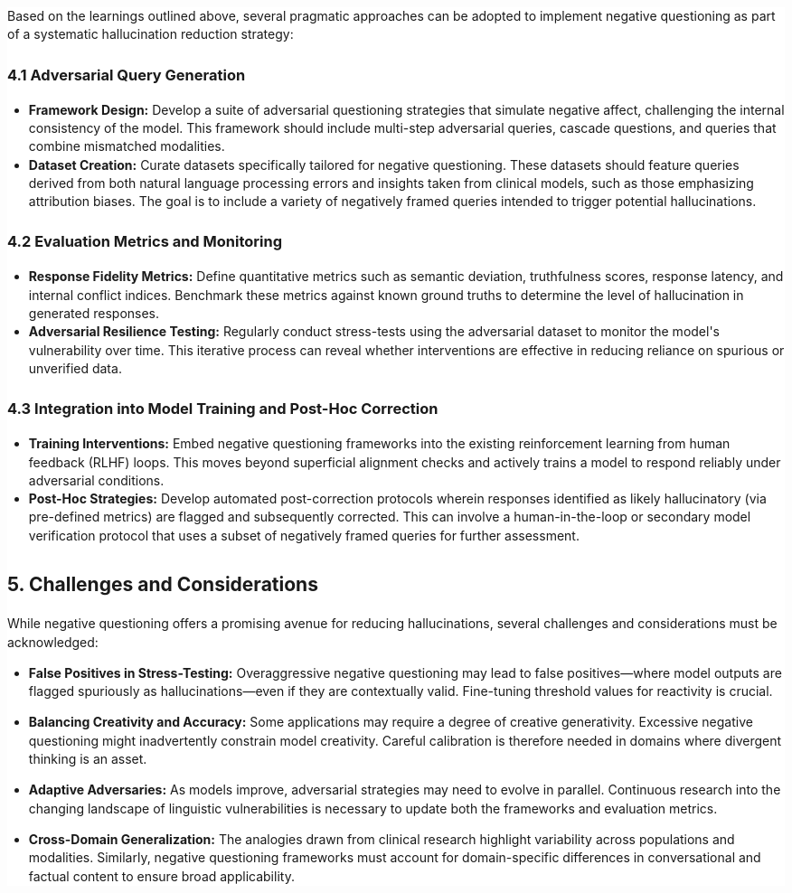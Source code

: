 Based on the learnings outlined above, several pragmatic approaches can be adopted to implement negative questioning as part of a systematic hallucination reduction strategy:

### 4.1 Adversarial Query Generation

- **Framework Design:** Develop a suite of adversarial questioning strategies that simulate negative affect, challenging the internal consistency of the model. This framework should include multi-step adversarial queries, cascade questions, and queries that combine mismatched modalities.
- **Dataset Creation:** Curate datasets specifically tailored for negative questioning. These datasets should feature queries derived from both natural language processing errors and insights taken from clinical models, such as those emphasizing attribution biases. The goal is to include a variety of negatively framed queries intended to trigger potential hallucinations.

### 4.2 Evaluation Metrics and Monitoring

- **Response Fidelity Metrics:** Define quantitative metrics such as semantic deviation, truthfulness scores, response latency, and internal conflict indices. Benchmark these metrics against known ground truths to determine the level of hallucination in generated responses.
- **Adversarial Resilience Testing:** Regularly conduct stress-tests using the adversarial dataset to monitor the model's vulnerability over time. This iterative process can reveal whether interventions are effective in reducing reliance on spurious or unverified data.

### 4.3 Integration into Model Training and Post-Hoc Correction

- **Training Interventions:** Embed negative questioning frameworks into the existing reinforcement learning from human feedback (RLHF) loops. This moves beyond superficial alignment checks and actively trains a model to respond reliably under adversarial conditions. 
- **Post-Hoc Strategies:** Develop automated post-correction protocols wherein responses identified as likely hallucinatory (via pre-defined metrics) are flagged and subsequently corrected. This can involve a human-in-the-loop or secondary model verification protocol that uses a subset of negatively framed queries for further assessment.

## 5. Challenges and Considerations

While negative questioning offers a promising avenue for reducing hallucinations, several challenges and considerations must be acknowledged:

- **False Positives in Stress-Testing:** Overaggressive negative questioning may lead to false positives—where model outputs are flagged spuriously as hallucinations—even if they are contextually valid. Fine-tuning threshold values for reactivity is crucial.

- **Balancing Creativity and Accuracy:** Some applications may require a degree of creative generativity. Excessive negative questioning might inadvertently constrain model creativity. Careful calibration is therefore needed in domains where divergent thinking is an asset.

- **Adaptive Adversaries:** As models improve, adversarial strategies may need to evolve in parallel. Continuous research into the changing landscape of linguistic vulnerabilities is necessary to update both the frameworks and evaluation metrics.

- **Cross-Domain Generalization:** The analogies drawn from clinical research highlight variability across populations and modalities. Similarly, negative questioning frameworks must account for domain-specific differences in conversational and factual content to ensure broad applicability.
